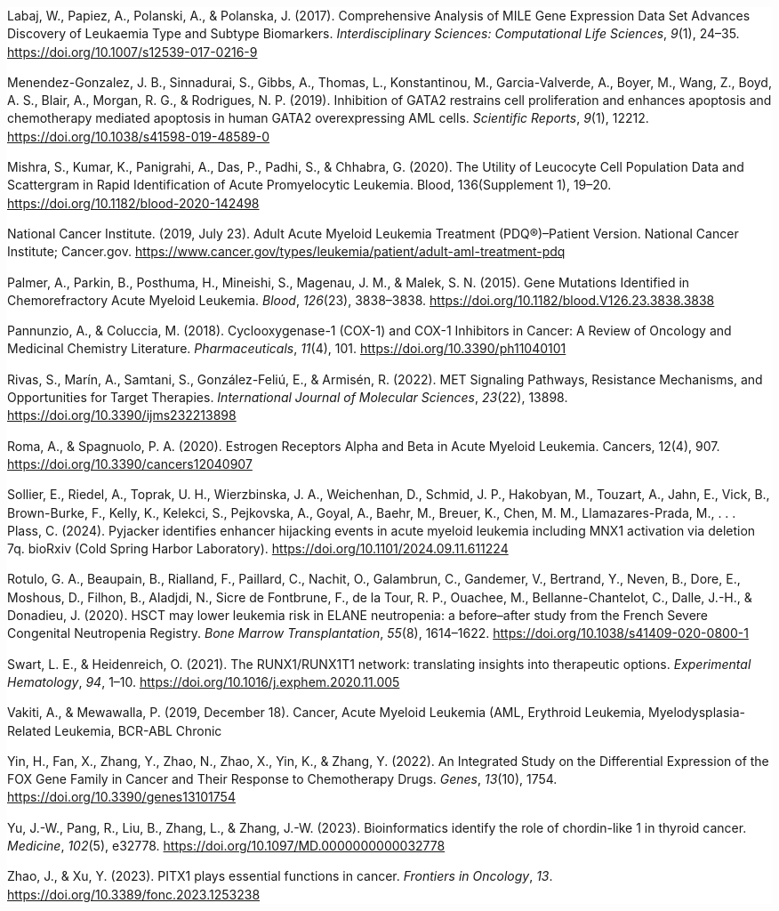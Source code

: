    Labaj, W., Papiez, A., Polanski, A., & Polanska, J. (2017). Comprehensive Analysis of MILE Gene Expression Data Set Advances Discovery of Leukaemia Type and Subtype Biomarkers. _Interdisciplinary Sciences: Computational Life Sciences_, _9_(1), 24–35. <https://doi.org/10.1007/s12539-017-0216-9> 
   
   Menendez-Gonzalez, J. B., Sinnadurai, S., Gibbs, A., Thomas, L., Konstantinou, M., Garcia-Valverde, A., Boyer, M., Wang, Z., Boyd, A. S., Blair, A., Morgan, R. G., & Rodrigues, N. P. (2019). Inhibition of GATA2 restrains cell proliferation and enhances apoptosis and chemotherapy mediated apoptosis in human GATA2 overexpressing AML cells. _Scientific Reports_, _9_(1), 12212. <https://doi.org/10.1038/s41598-019-48589-0>
   
   Mishra, S., Kumar, K., Panigrahi, A., Das, P., Padhi, S., & Chhabra, G. (2020). The Utility of Leucocyte Cell Population Data and Scattergram in Rapid Identification of Acute Promyelocytic Leukemia. Blood, 136(Supplement 1), 19–20. <https://doi.org/10.1182/blood-2020-142498> 
   
   National Cancer Institute. (2019, July 23). Adult Acute Myeloid Leukemia Treatment (PDQ®)–Patient Version. National Cancer Institute; Cancer.gov. <https://www.cancer.gov/types/leukemia/patient/adult-aml-treatment-pdq> 
   
   Palmer, A., Parkin, B., Posthuma, H., Mineishi, S., Magenau, J. M., & Malek, S. N. (2015). Gene Mutations Identified in Chemorefractory Acute Myeloid Leukemia. _Blood_, _126_(23), 3838–3838. <https://doi.org/10.1182/blood.V126.23.3838.3838> 
   
   Pannunzio, A., & Coluccia, M. (2018). Cyclooxygenase-1 (COX-1) and COX-1 Inhibitors in Cancer: A Review of Oncology and Medicinal Chemistry Literature. _Pharmaceuticals_, _11_(4), 101. <https://doi.org/10.3390/ph11040101> 
   
   Rivas, S., Marín, A., Samtani, S., González-Feliú, E., & Armisén, R. (2022). MET Signaling Pathways, Resistance Mechanisms, and Opportunities for Target Therapies. _International Journal of Molecular Sciences_, _23_(22), 13898. <https://doi.org/10.3390/ijms232213898> 
   
   Roma, A., & Spagnuolo, P. A. (2020). Estrogen Receptors Alpha and Beta in Acute Myeloid Leukemia. Cancers, 12(4), 907. <https://doi.org/10.3390/cancers12040907> 
   
   Sollier, E., Riedel, A., Toprak, U. H., Wierzbinska, J. A., Weichenhan, D., Schmid, J. P., Hakobyan, M., Touzart, A., Jahn, E., Vick, B., Brown-Burke, F., Kelly, K., Kelekci, S., Pejkovska, A., Goyal, A., Baehr, M., Breuer, K., Chen, M. M., Llamazares-Prada, M., . . . Plass, C. (2024). Pyjacker identifies enhancer hijacking events in acute myeloid leukemia including MNX1 activation via deletion 7q. bioRxiv (Cold Spring Harbor Laboratory). <https://doi.org/10.1101/2024.09.11.611224> 
   
   Rotulo, G. A., Beaupain, B., Rialland, F., Paillard, C., Nachit, O., Galambrun, C., Gandemer, V., Bertrand, Y., Neven, B., Dore, E., Moshous, D., Filhon, B., Aladjdi, N., Sicre de Fontbrune, F., de la Tour, R. P., Ouachee, M., Bellanne-Chantelot, C., Dalle, J.-H., & Donadieu, J. (2020). HSCT may lower leukemia risk in ELANE neutropenia: a before–after study from the French Severe Congenital Neutropenia Registry. _Bone Marrow Transplantation_, _55_(8), 1614–1622. <https://doi.org/10.1038/s41409-020-0800-1> 
   
   Swart, L. E., & Heidenreich, O. (2021). The RUNX1/RUNX1T1 network: translating insights into therapeutic options. _Experimental Hematology_, _94_, 1–10. <https://doi.org/10.1016/j.exphem.2020.11.005> 
   
   Vakiti, A., & Mewawalla, P. (2019, December 18). Cancer, Acute Myeloid Leukemia (AML, Erythroid Leukemia, Myelodysplasia-Related Leukemia, BCR-ABL Chronic
   
   Yin, H., Fan, X., Zhang, Y., Zhao, N., Zhao, X., Yin, K., & Zhang, Y. (2022). An Integrated Study on the Differential Expression of the FOX Gene Family in Cancer and Their Response to Chemotherapy Drugs. _Genes_, _13_(10), 1754. <https://doi.org/10.3390/genes13101754> 
   
   Yu, J.-W., Pang, R., Liu, B., Zhang, L., & Zhang, J.-W. (2023). Bioinformatics identify the role of chordin-like 1 in thyroid cancer. _Medicine_, _102_(5), e32778. <https://doi.org/10.1097/MD.0000000000032778> 
   
   Zhao, J., & Xu, Y. (2023). PITX1 plays essential functions in cancer. _Frontiers in Oncology_, _13_. <https://doi.org/10.3389/fonc.2023.1253238>


